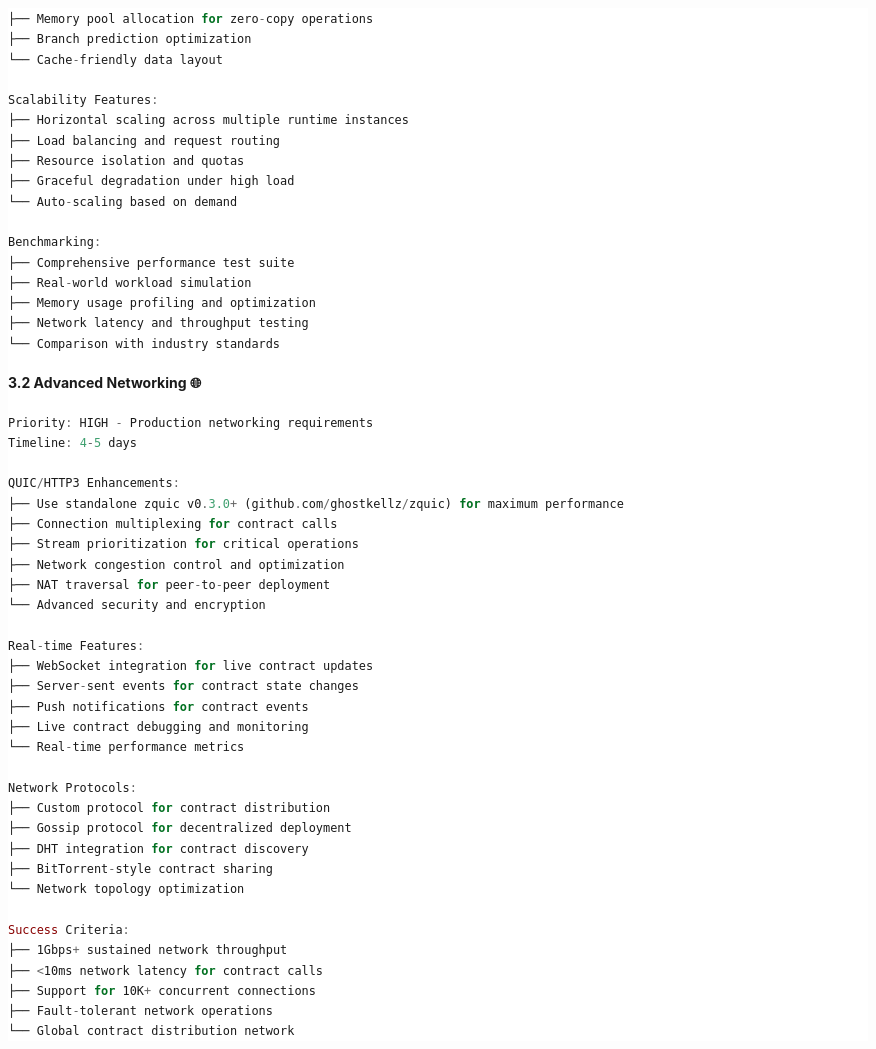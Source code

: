 ```rust
├── Memory pool allocation for zero-copy operations
├── Branch prediction optimization
└── Cache-friendly data layout

Scalability Features:
├── Horizontal scaling across multiple runtime instances
├── Load balancing and request routing
├── Resource isolation and quotas
├── Graceful degradation under high load
└── Auto-scaling based on demand

Benchmarking:
├── Comprehensive performance test suite
├── Real-world workload simulation
├── Memory usage profiling and optimization
├── Network latency and throughput testing
└── Comparison with industry standards
```

#### **3.2 Advanced Networking** 🌐
```rust
Priority: HIGH - Production networking requirements
Timeline: 4-5 days

QUIC/HTTP3 Enhancements:
├── Use standalone zquic v0.3.0+ (github.com/ghostkellz/zquic) for maximum performance
├── Connection multiplexing for contract calls
├── Stream prioritization for critical operations
├── Network congestion control and optimization
├── NAT traversal for peer-to-peer deployment
└── Advanced security and encryption

Real-time Features:
├── WebSocket integration for live contract updates
├── Server-sent events for contract state changes
├── Push notifications for contract events
├── Live contract debugging and monitoring
└── Real-time performance metrics

Network Protocols:
├── Custom protocol for contract distribution
├── Gossip protocol for decentralized deployment
├── DHT integration for contract discovery
├── BitTorrent-style contract sharing
└── Network topology optimization

Success Criteria:
├── 1Gbps+ sustained network throughput
├── <10ms network latency for contract calls
├── Support for 10K+ concurrent connections
├── Fault-tolerant network operations
└── Global contract distribution network
```

